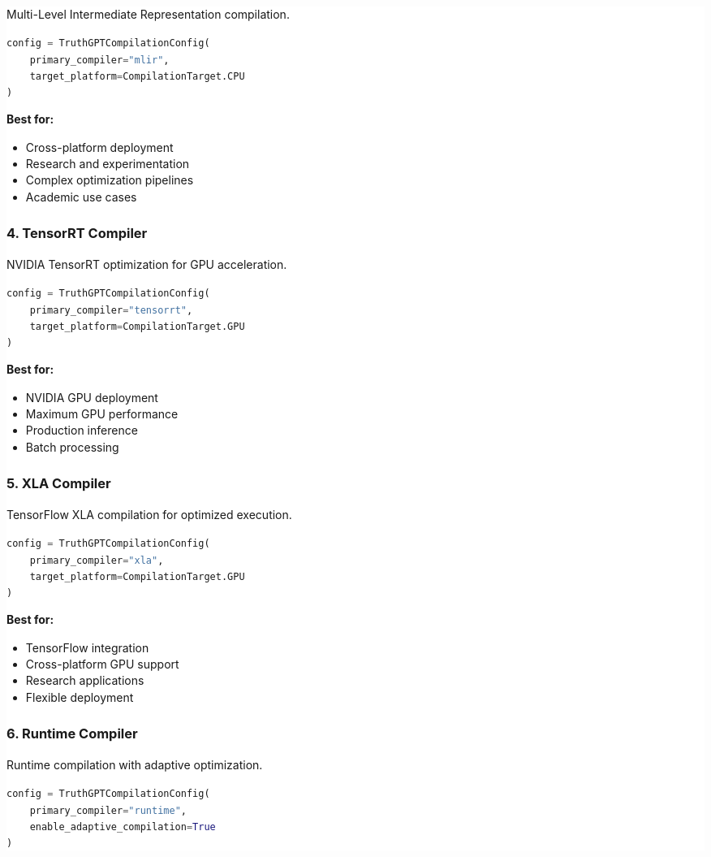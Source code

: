 Multi-Level Intermediate Representation compilation.

```python
config = TruthGPTCompilationConfig(
    primary_compiler="mlir",
    target_platform=CompilationTarget.CPU
)
```

**Best for:**
- Cross-platform deployment
- Research and experimentation
- Complex optimization pipelines
- Academic use cases

### 4. TensorRT Compiler

NVIDIA TensorRT optimization for GPU acceleration.

```python
config = TruthGPTCompilationConfig(
    primary_compiler="tensorrt",
    target_platform=CompilationTarget.GPU
)
```

**Best for:**
- NVIDIA GPU deployment
- Maximum GPU performance
- Production inference
- Batch processing

### 5. XLA Compiler

TensorFlow XLA compilation for optimized execution.

```python
config = TruthGPTCompilationConfig(
    primary_compiler="xla",
    target_platform=CompilationTarget.GPU
)
```

**Best for:**
- TensorFlow integration
- Cross-platform GPU support
- Research applications
- Flexible deployment

### 6. Runtime Compiler

Runtime compilation with adaptive optimization.

```python
config = TruthGPTCompilationConfig(
    primary_compiler="runtime",
    enable_adaptive_compilation=True
)
```
